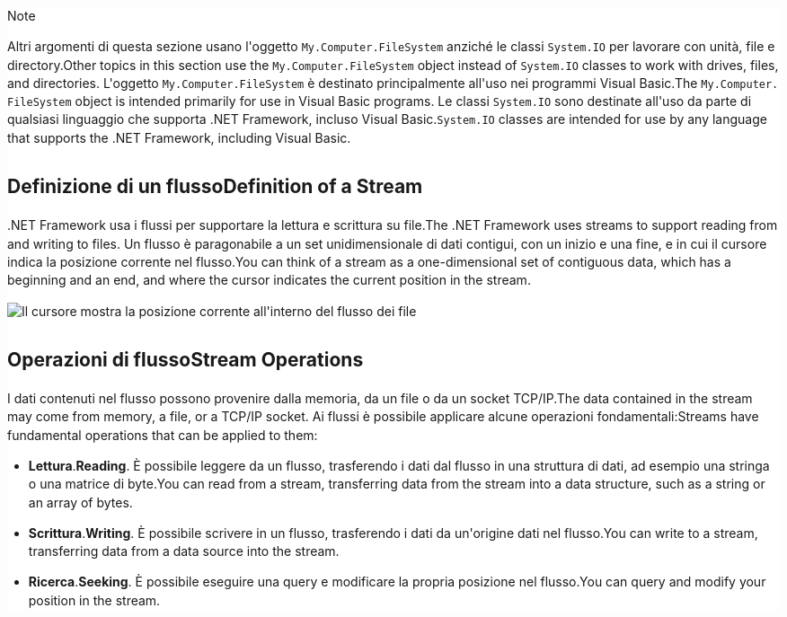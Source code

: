 > [!NOTE]
> <span data-ttu-id="4ded6-109">Altri argomenti di questa sezione usano l'oggetto `My.Computer.FileSystem` anziché le classi `System.IO` per lavorare con unità, file e directory.</span><span class="sxs-lookup"><span data-stu-id="4ded6-109">Other topics in this section use the `My.Computer.FileSystem` object instead of `System.IO` classes to work with drives, files, and directories.</span></span> <span data-ttu-id="4ded6-110">L'oggetto `My.Computer.FileSystem` è destinato principalmente all'uso nei programmi Visual Basic.</span><span class="sxs-lookup"><span data-stu-id="4ded6-110">The `My.Computer.FileSystem` object is intended primarily for use in Visual Basic programs.</span></span> <span data-ttu-id="4ded6-111">Le classi `System.IO` sono destinate all'uso da parte di qualsiasi linguaggio che supporta .NET Framework, incluso Visual Basic.</span><span class="sxs-lookup"><span data-stu-id="4ded6-111">`System.IO` classes are intended for use by any language that supports the .NET Framework, including Visual Basic.</span></span>

## <a name="definition-of-a-stream"></a><span data-ttu-id="4ded6-112">Definizione di un flusso</span><span class="sxs-lookup"><span data-stu-id="4ded6-112">Definition of a Stream</span></span>

<span data-ttu-id="4ded6-113">.NET Framework usa i flussi per supportare la lettura e scrittura su file.</span><span class="sxs-lookup"><span data-stu-id="4ded6-113">The .NET Framework uses streams to support reading from and writing to files.</span></span> <span data-ttu-id="4ded6-114">Un flusso è paragonabile a un set unidimensionale di dati contigui, con un inizio e una fine, e in cui il cursore indica la posizione corrente nel flusso.</span><span class="sxs-lookup"><span data-stu-id="4ded6-114">You can think of a stream as a one-dimensional set of contiguous data, which has a beginning and an end, and where the cursor indicates the current position in the stream.</span></span>

![Il cursore mostra la posizione corrente all'interno del flusso dei file](./media/basics-of-net-framework-file-io-and-the-file-system/filestream-cursor-position.gif)

## <a name="stream-operations"></a><span data-ttu-id="4ded6-116">Operazioni di flusso</span><span class="sxs-lookup"><span data-stu-id="4ded6-116">Stream Operations</span></span>

<span data-ttu-id="4ded6-117">I dati contenuti nel flusso possono provenire dalla memoria, da un file o da un socket TCP/IP.</span><span class="sxs-lookup"><span data-stu-id="4ded6-117">The data contained in the stream may come from memory, a file, or a TCP/IP socket.</span></span> <span data-ttu-id="4ded6-118">Ai flussi è possibile applicare alcune operazioni fondamentali:</span><span class="sxs-lookup"><span data-stu-id="4ded6-118">Streams have fundamental operations that can be applied to them:</span></span>

- <span data-ttu-id="4ded6-119">**Lettura**.</span><span class="sxs-lookup"><span data-stu-id="4ded6-119">**Reading**.</span></span> <span data-ttu-id="4ded6-120">È possibile leggere da un flusso, trasferendo i dati dal flusso in una struttura di dati, ad esempio una stringa o una matrice di byte.</span><span class="sxs-lookup"><span data-stu-id="4ded6-120">You can read from a stream, transferring data from the stream into a data structure, such as a string or an array of bytes.</span></span>

- <span data-ttu-id="4ded6-121">**Scrittura**.</span><span class="sxs-lookup"><span data-stu-id="4ded6-121">**Writing**.</span></span> <span data-ttu-id="4ded6-122">È possibile scrivere in un flusso, trasferendo i dati da un'origine dati nel flusso.</span><span class="sxs-lookup"><span data-stu-id="4ded6-122">You can write to a stream, transferring data from a data source into the stream.</span></span>

- <span data-ttu-id="4ded6-123">**Ricerca**.</span><span class="sxs-lookup"><span data-stu-id="4ded6-123">**Seeking**.</span></span> <span data-ttu-id="4ded6-124">È possibile eseguire una query e modificare la propria posizione nel flusso.</span><span class="sxs-lookup"><span data-stu-id="4ded6-124">You can query and modify your position in the stream.</span></span>
